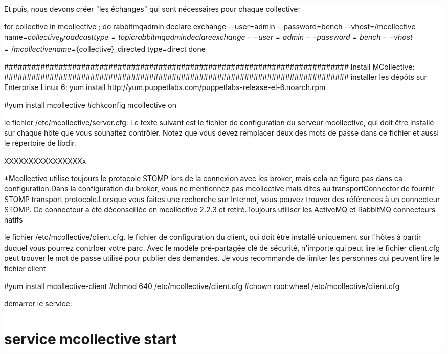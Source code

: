 

Et puis, nous devons créer "les échanges" qui sont nécessaires pour chaque collective:

for collective in mcollective ; do
  rabbitmqadmin declare exchange --user=admin --password=bench --vhost=/mcollective name=${collective}_broadcast type=topic
  rabbitmqadmin declare exchange --user=admin --password=bench --vhost=/mcollective name=${collective}_directed type=direct
done



############################################################################
Install MCollective:
############################################################################
installer les dépôts sur Enterprise Linux 6:
yum install http://yum.puppetlabs.com/puppetlabs-release-el-6.noarch.rpm


#yum install mcollective
#chkconfig mcollective on


le fichier /etc/mcollective/server.cfg:
Le texte suivant est le fichier de configuration du serveur mcollective, qui doit être installé sur chaque hôte que vous souhaitez contrôler. Notez que vous devez remplacer deux des mots de passe dans ce fichier et aussi le répertoire de libdir.


XXXXXXXXXXXXXXXXx






*Mcollective utilise toujours le protocole STOMP lors de la connexion avec les broker, mais cela ne figure pas dans ca configuration.Dans la configuration du broker, vous ne mentionnez pas mcollective mais dites au transportConnector de fournir STOMP transport protocole.Lorsque vous faites une recherche sur Internet, vous pouvez trouver des références à un connecteur STOMP. Ce connecteur a été déconseillée en mcollective 2.2.3 et retiré.Toujours utiliser les ActiveMQ et RabbitMQ connecteurs natifs



le fichier /etc/mcollective/client.cfg.
le fichier de configuration du client, qui doit être installé uniquement sur l'hôtes à partir duquel vous pourrez contrloer votre parc. Avec le modèle pré-partagée clé de sécurité, n'importe qui peut lire le fichier client.cfg peut trouver le mot de passe utilisé pour publier des demandes. Je vous recommande de limiter les personnes qui peuvent lire le fichier client 

#yum install mcollective-client
#chmod 640 /etc/mcollective/client.cfg
#chown root:wheel /etc/mcollective/client.cfg


demarrer le service:
# service mcollective start

